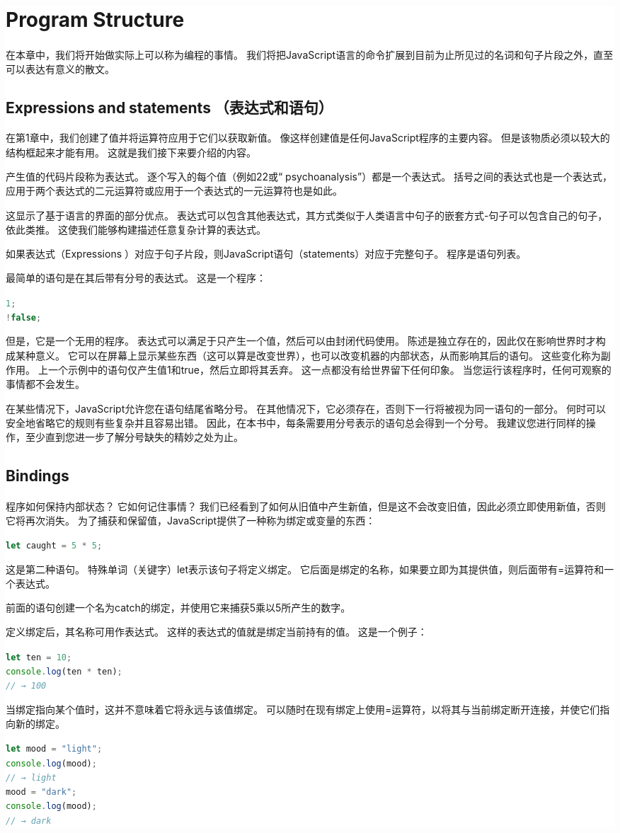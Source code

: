 # Program Structure

在本章中，我们将开始做实际上可以称为编程的事情。 我们将把JavaScript语言的命令扩展到目前为止所见过的名词和句子片段之外，直至可以表达有意义的散文。

## Expressions and statements （表达式和语句）

在第1章中，我们创建了值并将运算符应用于它们以获取新值。 像这样创建值是任何JavaScript程序的主要内容。 但是该物质必须以较大的结构框起来才能有用。 这就是我们接下来要介绍的内容。

产生值的代码片段称为表达式。 逐个写入的每个值（例如22或“ psychoanalysis”）都是一个表达式。 括号之间的表达式也是一个表达式，应用于两个表达式的二元运算符或应用于一个表达式的一元运算符也是如此。

这显示了基于语言的界面的部分优点。 表达式可以包含其他表达式，其方式类似于人类语言中句子的嵌套方式-句子可以包含自己的句子，依此类推。 这使我们能够构建描述任意复杂计算的表达式。

如果表达式（Expressions ）对应于句子片段，则JavaScript语句（statements）对应于完整句子。 程序是语句列表。

最简单的语句是在其后带有分号的表达式。 这是一个程序：

```javascript
1;
!false;
```

但是，它是一个无用的程序。 表达式可以满足于只产生一个值，然后可以由封闭代码使用。 陈述是独立存在的，因此仅在影响世界时才构成某种意义。 它可以在屏幕上显示某些东西（这可以算是改变世界），也可以改变机器的内部状态，从而影响其后的语句。 这些变化称为副作用。 上一个示例中的语句仅产生值1和true，然后立即将其丢弃。 这一点都没有给世界留下任何印象。 当您运行该程序时，任何可观察的事情都不会发生。

在某些情况下，JavaScript允许您在语句结尾省略分号。 在其他情况下，它必须存在，否则下一行将被视为同一语句的一部分。 何时可以安全地省略它的规则有些复杂并且容易出错。 因此，在本书中，每条需要用分号表示的语句总会得到一个分号。 我建议您进行同样的操作，至少直到您进一步了解分号缺失的精妙之处为止。

## Bindings

程序如何保持内部状态？ 它如何记住事情？ 我们已经看到了如何从旧值中产生新值，但是这不会改变旧值，因此必须立即使用新值，否则它将再次消失。 为了捕获和保留值，JavaScript提供了一种称为绑定或变量的东西：

```javascript
let caught = 5 * 5;
```

这是第二种语句。 特殊单词（关键字）let表示该句子将定义绑定。 它后面是绑定的名称，如果要立即为其提供值，则后面带有=运算符和一个表达式。

前面的语句创建一个名为catch的绑定，并使用它来捕获5乘以5所产生的数字。

定义绑定后，其名称可用作表达式。 这样的表达式的值就是绑定当前持有的值。 这是一个例子：

```javascript
let ten = 10;
console.log(ten * ten);
// → 100
```

当绑定指向某个值时，这并不意味着它将永远与该值绑定。 可以随时在现有绑定上使用=运算符，以将其与当前绑定断开连接，并使它们指向新的绑定。

```javascript
let mood = "light";
console.log(mood);
// → light
mood = "dark";
console.log(mood);
// → dark
```
